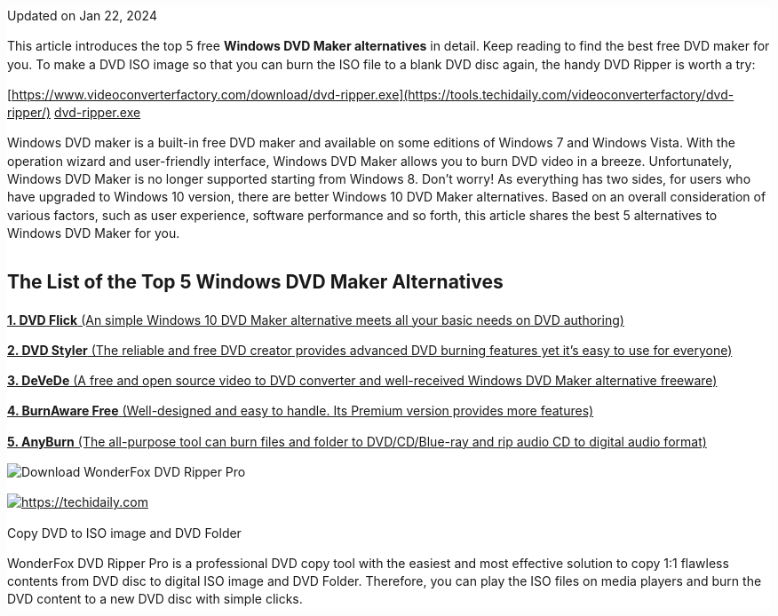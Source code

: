 



Updated on Jan 22, 2024

This article introduces the top 5 free **Windows DVD Maker alternatives** in detail. Keep reading to find the best free DVD maker for you. To make a DVD ISO image so that you can burn the ISO file to a blank DVD disc again, the handy DVD Ripper is worth a try: 

[https://www.videoconverterfactory.com/download/dvd-ripper.exe](https://tools.techidaily.com/videoconverterfactory/dvd-ripper/) [dvd-ripper.exe](https://tools.techidaily.com/videoconverterfactory/dvd-ripper/) 

Windows DVD maker is a built-in free DVD maker and available on some editions of Windows 7 and Windows Vista. With the operation wizard and user-friendly interface, Windows DVD Maker allows you to burn DVD video in a breeze. Unfortunately, Windows DVD Maker is no longer supported starting from Windows 8\. Don’t worry! As everything has two sides, for users who have upgraded to Windows 10 version, there are better Windows 10 DVD Maker alternatives. Based on an overall consideration of various factors, such as user experience, software performance and so forth, this article shares the best 5 alternatives to Windows DVD Maker for you. 

## The List of the Top 5 Windows DVD Maker Alternatives

[**1\. DVD Flick** (An simple Windows 10 DVD Maker alternative meets all your basic needs on DVD authoring)](https://tools.techidaily.com/videoconverterfactory/hd-video-converter/)

[**2\. DVD Styler** (The reliable and free DVD creator provides advanced DVD burning features yet it’s easy to use for everyone)](https://tools.techidaily.com/videoconverterfactory/hd-video-converter/)

[**3\. DeVeDe** (A free and open source video to DVD converter and well-received Windows DVD Maker alternative freeware)](https://tools.techidaily.com/videoconverterfactory/hd-video-converter/)

[**4\. BurnAware Free** (Well-designed and easy to handle. Its Premium version provides more features)](https://tools.techidaily.com/videoconverterfactory/hd-video-converter/)

[**5\. AnyBurn** (The all-purpose tool can burn files and folder to DVD/CD/Blue-ray and rip audio CD to digital audio format)](https://tools.techidaily.com/videoconverterfactory/hd-video-converter/)

![Download WonderFox DVD Ripper Pro](https://www.videoconverterfactory.com/tips/imgs-self/alternatives-to-wdm/alternatives-to-wdm-banner.jpg)






<a href="https://aligracehair.sjv.io/c/5597632/2135419/19272" target="_top" id="2135419">
  <img src="//a.impactradius-go.com/display-ad/19272-2135419" border="0" alt="https://techidaily.com" width="728" height="90"/>
</a>
<img height="0" width="0" src="https://aligracehair.sjv.io/i/5597632/2135419/19272" style="position:absolute;visibility:hidden;" border="0" />





Copy DVD to ISO image and DVD Folder

WonderFox DVD Ripper Pro is a professional DVD copy tool with the easiest and most effective solution to copy 1:1 flawless contents from DVD disc to digital ISO image and DVD Folder. Therefore, you can play the ISO files on media players and burn the DVD content to a new DVD disc with simple clicks.
